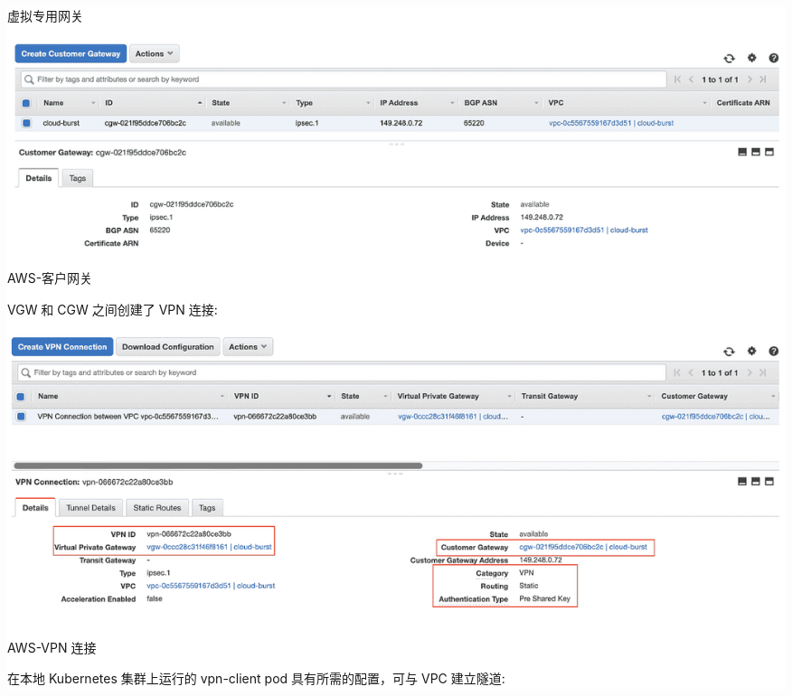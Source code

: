 虚拟专用网关

![](img/d2a6bd71f9a1ca435fd4fa8f3569d462.png)

AWS-客户网关

VGW 和 CGW 之间创建了 VPN 连接:

![](img/91306780fd2d96df6e0a61f63d4e6491.png)

AWS-VPN 连接

在本地 Kubernetes 集群上运行的 vpn-client pod 具有所需的配置，可与 VPC 建立隧道:
